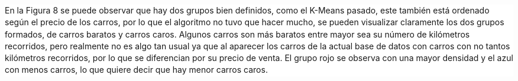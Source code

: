 En la Figura 8 se puede observar que hay dos grupos bien definidos, como el K-Means pasado, este también está ordenado según el precio de los carros, por lo que el algoritmo no tuvo que hacer mucho, se pueden visualizar claramente los dos grupos formados, de carros baratos y carros caros. Algunos carros son más baratos entre mayor sea su número de kilómetros recorridos, pero realmente no es algo tan usual ya que al aparecer los carros de la actual base de datos con carros con no tantos kilómetros recorridos, por lo que se diferencian por su precio de venta. El grupo rojo se observa con una mayor densidad y el azul con menos carros, lo que quiere decir que hay menor carros caros.







